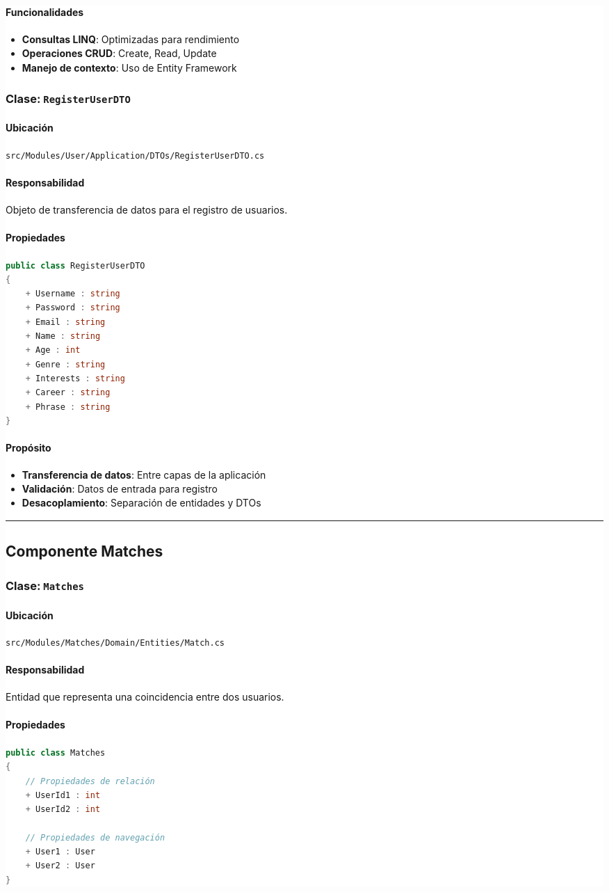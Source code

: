 ```csharp
```

#### Funcionalidades
- **Consultas LINQ**: Optimizadas para rendimiento
- **Operaciones CRUD**: Create, Read, Update
- **Manejo de contexto**: Uso de Entity Framework

### Clase: `RegisterUserDTO`

#### Ubicación
`src/Modules/User/Application/DTOs/RegisterUserDTO.cs`

#### Responsabilidad
Objeto de transferencia de datos para el registro de usuarios.

#### Propiedades
```csharp
public class RegisterUserDTO
{
    + Username : string
    + Password : string
    + Email : string
    + Name : string
    + Age : int
    + Genre : string
    + Interests : string
    + Career : string
    + Phrase : string
}
```

#### Propósito
- **Transferencia de datos**: Entre capas de la aplicación
- **Validación**: Datos de entrada para registro
- **Desacoplamiento**: Separación de entidades y DTOs

---

## Componente Matches

### Clase: `Matches`

#### Ubicación
`src/Modules/Matches/Domain/Entities/Match.cs`

#### Responsabilidad
Entidad que representa una coincidencia entre dos usuarios.

#### Propiedades
```csharp
public class Matches
{
    // Propiedades de relación
    + UserId1 : int
    + UserId2 : int
    
    // Propiedades de navegación
    + User1 : User
    + User2 : User
}
```
